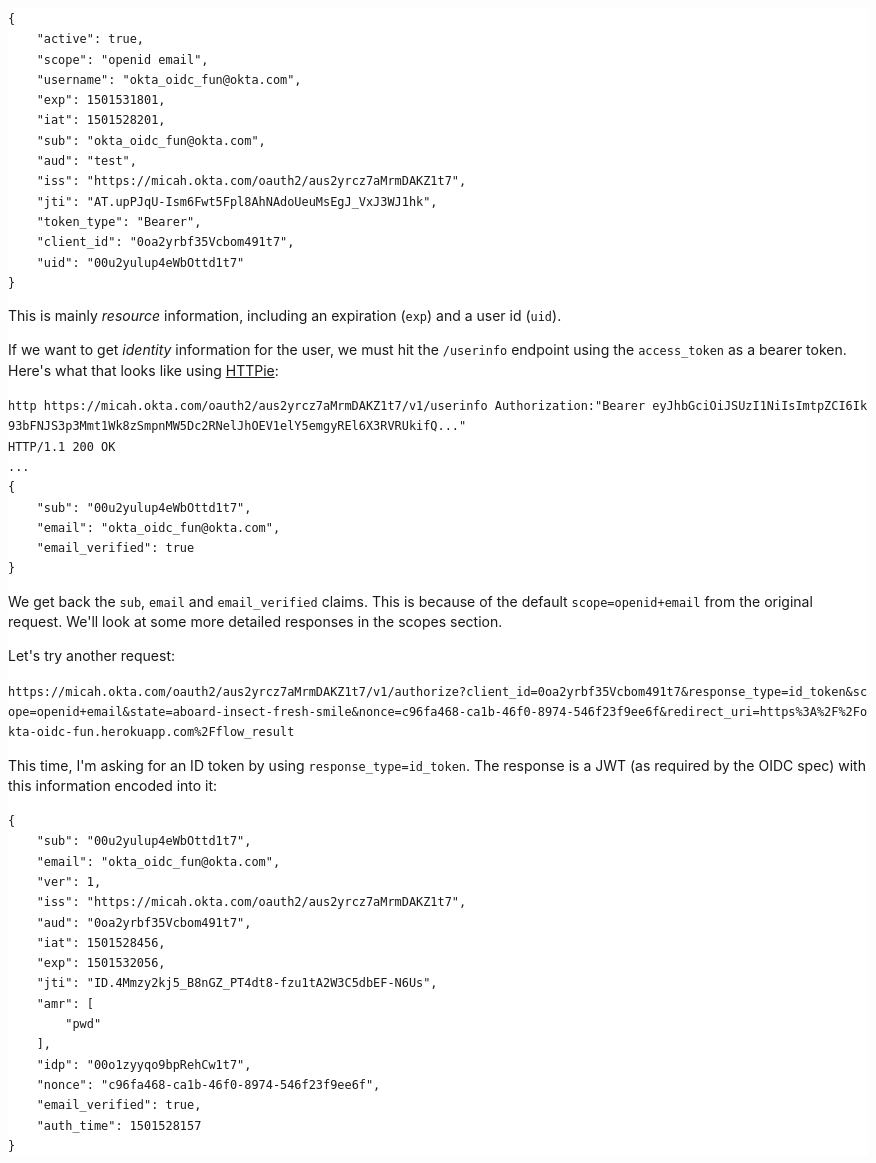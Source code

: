```
{
	"active": true,
	"scope": "openid email",
	"username": "okta_oidc_fun@okta.com",
	"exp": 1501531801,
	"iat": 1501528201,
	"sub": "okta_oidc_fun@okta.com",
	"aud": "test",
	"iss": "https://micah.okta.com/oauth2/aus2yrcz7aMrmDAKZ1t7",
	"jti": "AT.upPJqU-Ism6Fwt5Fpl8AhNAdoUeuMsEgJ_VxJ3WJ1hk",
	"token_type": "Bearer",
	"client_id": "0oa2yrbf35Vcbom491t7",
	"uid": "00u2yulup4eWbOttd1t7"
}
```

This is mainly *resource* information, including an expiration (`exp`) and a user id (`uid`).

If we want to get *identity* information for the user, we must hit the `/userinfo` endpoint using the `access_token` as a bearer token. Here's what that looks like using [HTTPie](https://httpie.org):

```
http https://micah.okta.com/oauth2/aus2yrcz7aMrmDAKZ1t7/v1/userinfo Authorization:"Bearer eyJhbGciOiJSUzI1NiIsImtpZCI6Ik93bFNJS3p3Mmt1Wk8zSmpnMW5Dc2RNelJhOEV1elY5emgyREl6X3RVRUkifQ..."
HTTP/1.1 200 OK
...
{
	"sub": "00u2yulup4eWbOttd1t7",
	"email": "okta_oidc_fun@okta.com",
	"email_verified": true
}
```

We get back the `sub`, `email` and `email_verified` claims. This is because of the default `scope=openid+email` from the original request. We'll look at some more detailed responses in the scopes section.

Let's try another request:

```
https://micah.okta.com/oauth2/aus2yrcz7aMrmDAKZ1t7/v1/authorize?client_id=0oa2yrbf35Vcbom491t7&response_type=id_token&scope=openid+email&state=aboard-insect-fresh-smile&nonce=c96fa468-ca1b-46f0-8974-546f23f9ee6f&redirect_uri=https%3A%2F%2Fokta-oidc-fun.herokuapp.com%2Fflow_result
```

This time, I'm asking for an ID token by using `response_type=id_token`.  The response is a JWT (as required by the OIDC spec) with this information encoded into it:

```
{
	"sub": "00u2yulup4eWbOttd1t7",
	"email": "okta_oidc_fun@okta.com",
	"ver": 1,
	"iss": "https://micah.okta.com/oauth2/aus2yrcz7aMrmDAKZ1t7",
	"aud": "0oa2yrbf35Vcbom491t7",
	"iat": 1501528456,
	"exp": 1501532056,
	"jti": "ID.4Mmzy2kj5_B8nGZ_PT4dt8-fzu1tA2W3C5dbEF-N6Us",
	"amr": [
		"pwd"
	],
	"idp": "00o1zyyqo9bpRehCw1t7",
	"nonce": "c96fa468-ca1b-46f0-8974-546f23f9ee6f",
	"email_verified": true,
	"auth_time": 1501528157
}
```
